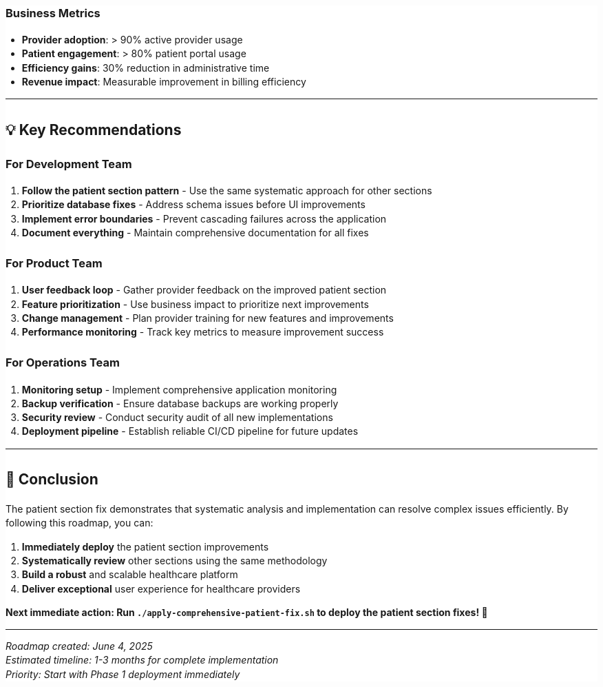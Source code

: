 ### **Business Metrics**
- **Provider adoption**: > 90% active provider usage
- **Patient engagement**: > 80% patient portal usage
- **Efficiency gains**: 30% reduction in administrative time
- **Revenue impact**: Measurable improvement in billing efficiency

---

## 💡 **Key Recommendations**

### **For Development Team**
1. **Follow the patient section pattern** - Use the same systematic approach for other sections
2. **Prioritize database fixes** - Address schema issues before UI improvements
3. **Implement error boundaries** - Prevent cascading failures across the application
4. **Document everything** - Maintain comprehensive documentation for all fixes

### **For Product Team**
1. **User feedback loop** - Gather provider feedback on the improved patient section
2. **Feature prioritization** - Use business impact to prioritize next improvements
3. **Change management** - Plan provider training for new features and improvements
4. **Performance monitoring** - Track key metrics to measure improvement success

### **For Operations Team**
1. **Monitoring setup** - Implement comprehensive application monitoring
2. **Backup verification** - Ensure database backups are working properly
3. **Security review** - Conduct security audit of all new implementations
4. **Deployment pipeline** - Establish reliable CI/CD pipeline for future updates

---

## 🎉 **Conclusion**

The patient section fix demonstrates that systematic analysis and implementation can resolve complex issues efficiently. By following this roadmap, you can:

1. **Immediately deploy** the patient section improvements
2. **Systematically review** other sections using the same methodology
3. **Build a robust** and scalable healthcare platform
4. **Deliver exceptional** user experience for healthcare providers

**Next immediate action: Run `./apply-comprehensive-patient-fix.sh` to deploy the patient section fixes! 🚀**

---

*Roadmap created: June 4, 2025*  
*Estimated timeline: 1-3 months for complete implementation*  
*Priority: Start with Phase 1 deployment immediately*
